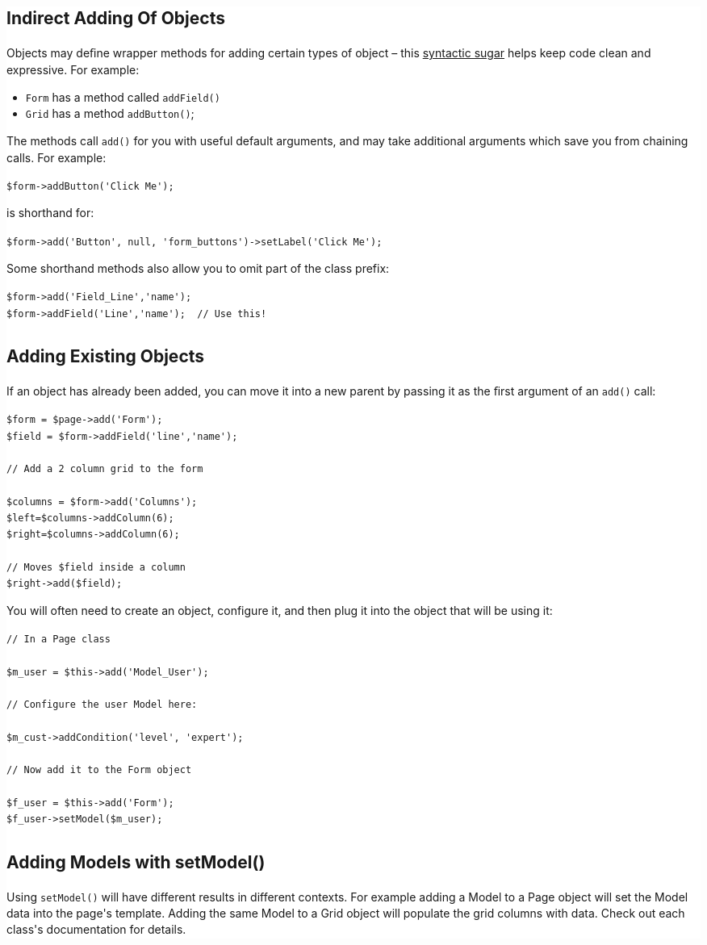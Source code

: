 ## Indirect Adding Of Objects 

Objects may deﬁne wrapper methods for adding certain types of object &ndash; this [syntactic sugar](http://en.wikipedia.org/wiki/Syntactic_sugar) helps keep code clean and expressive. For example: 

- `Form` has a method called `addField()`
- `Grid` has a method `addButton()`;

The methods call `add()` for you with useful default arguments, and may take additional arguments which save you from chaining calls. For example:

    $form->addButton('Click Me'); 
    
is shorthand for:

    $form->add('Button', null, 'form_buttons')->setLabel('Click Me');

Some shorthand methods also allow you to omit part of the class prefix:

    $form->add('Field_Line','name');
    $form->addField('Line','name');  // Use this!

## Adding Existing Objects

If an object has already been added, you can move it into a new parent by passing it as the ﬁrst argument of an `add()` call:

    $form = $page->add('Form');
    $field = $form->addField('line','name');

    // Add a 2 column grid to the form

    $columns = $form->add('Columns'); 
    $left=$columns->addColumn(6);
    $right=$columns->addColumn(6);

    // Moves $field inside a column
    $right->add($field); 

You will often need to create an object, configure it, and then plug it into the object that will be using it: 

    // In a Page class

    $m_user = $this->add('Model_User');

    // Configure the user Model here:

    $m_cust->addCondition('level', 'expert');

    // Now add it to the Form object
    
    $f_user = $this->add('Form');
    $f_user->setModel($m_user);

## Adding Models with setModel()

Using `setModel()` will have different results in different contexts. For example adding a Model to a Page object will set the Model data into the page's template. Adding the same Model to a Grid object will populate the grid columns with data. Check out each class's documentation for details.
